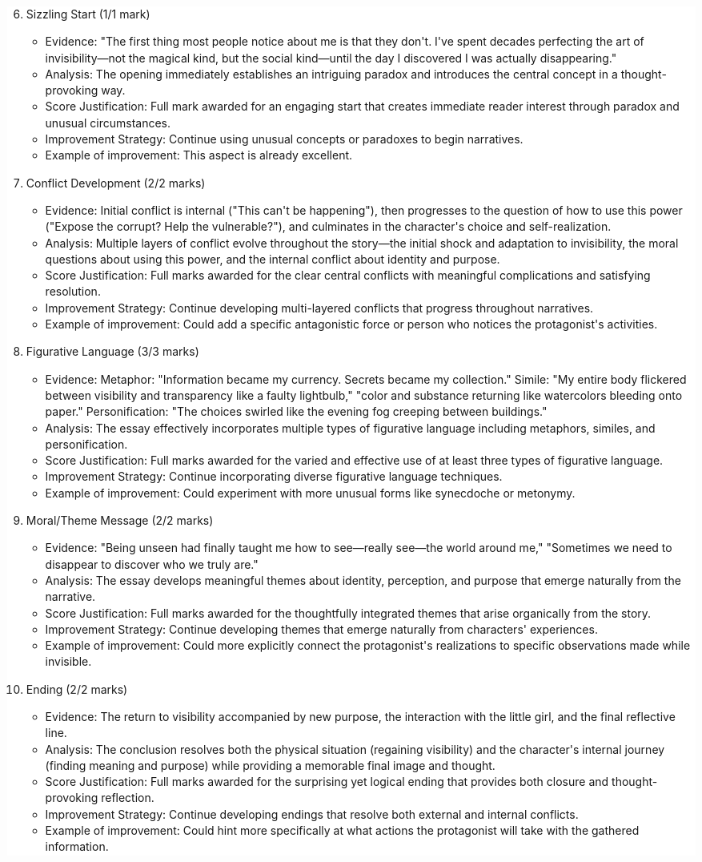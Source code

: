 6. Sizzling Start (1/1 mark)
   - Evidence: "The first thing most people notice about me is that they don't. I've spent decades perfecting the art of invisibility—not the magical kind, but the social kind—until the day I discovered I was actually disappearing."
   - Analysis: The opening immediately establishes an intriguing paradox and introduces the central concept in a thought-provoking way.
   - Score Justification: Full mark awarded for an engaging start that creates immediate reader interest through paradox and unusual circumstances.
   - Improvement Strategy: Continue using unusual concepts or paradoxes to begin narratives.
   - Example of improvement: This aspect is already excellent.

7. Conflict Development (2/2 marks)
   - Evidence: Initial conflict is internal ("This can't be happening"), then progresses to the question of how to use this power ("Expose the corrupt? Help the vulnerable?"), and culminates in the character's choice and self-realization.
   - Analysis: Multiple layers of conflict evolve throughout the story—the initial shock and adaptation to invisibility, the moral questions about using this power, and the internal conflict about identity and purpose.
   - Score Justification: Full marks awarded for the clear central conflicts with meaningful complications and satisfying resolution.
   - Improvement Strategy: Continue developing multi-layered conflicts that progress throughout narratives.
   - Example of improvement: Could add a specific antagonistic force or person who notices the protagonist's activities.

8. Figurative Language (3/3 marks)
   - Evidence: Metaphor: "Information became my currency. Secrets became my collection." Simile: "My entire body flickered between visibility and transparency like a faulty lightbulb," "color and substance returning like watercolors bleeding onto paper." Personification: "The choices swirled like the evening fog creeping between buildings."
   - Analysis: The essay effectively incorporates multiple types of figurative language including metaphors, similes, and personification.
   - Score Justification: Full marks awarded for the varied and effective use of at least three types of figurative language.
   - Improvement Strategy: Continue incorporating diverse figurative language techniques.
   - Example of improvement: Could experiment with more unusual forms like synecdoche or metonymy.

9. Moral/Theme Message (2/2 marks)
   - Evidence: "Being unseen had finally taught me how to see—really see—the world around me," "Sometimes we need to disappear to discover who we truly are."
   - Analysis: The essay develops meaningful themes about identity, perception, and purpose that emerge naturally from the narrative.
   - Score Justification: Full marks awarded for the thoughtfully integrated themes that arise organically from the story.
   - Improvement Strategy: Continue developing themes that emerge naturally from characters' experiences.
   - Example of improvement: Could more explicitly connect the protagonist's realizations to specific observations made while invisible.

10. Ending (2/2 marks)
    - Evidence: The return to visibility accompanied by new purpose, the interaction with the little girl, and the final reflective line.
    - Analysis: The conclusion resolves both the physical situation (regaining visibility) and the character's internal journey (finding meaning and purpose) while providing a memorable final image and thought.
    - Score Justification: Full marks awarded for the surprising yet logical ending that provides both closure and thought-provoking reflection.
    - Improvement Strategy: Continue developing endings that resolve both external and internal conflicts.
    - Example of improvement: Could hint more specifically at what actions the protagonist will take with the gathered information.
